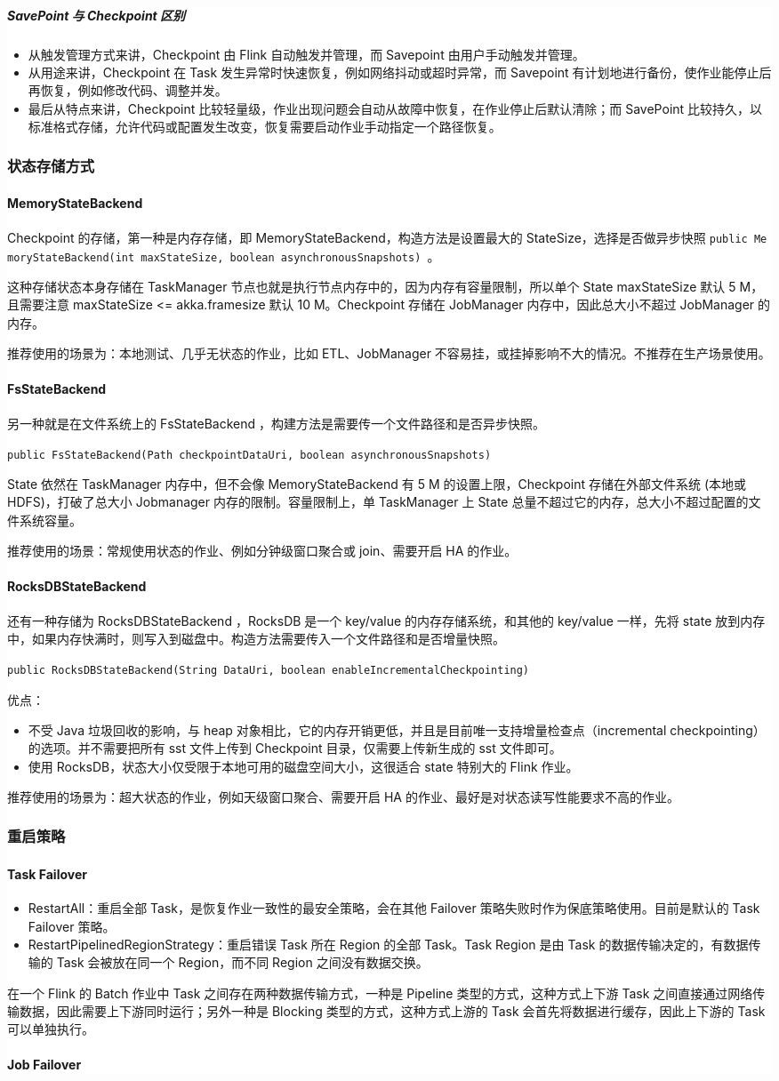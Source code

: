 ##### SavePoint 与 Checkpoint 区别

* 从触发管理方式来讲，Checkpoint 由 Flink 自动触发并管理，而 Savepoint 由用户手动触发并管理。
* 从用途来讲，Checkpoint 在  Task 发生异常时快速恢复，例如网络抖动或超时异常，而 Savepoint 有计划地进行备份，使作业能停止后再恢复，例如修改代码、调整并发。
* 最后从特点来讲，Checkpoint 比较轻量级，作业出现问题会自动从故障中恢复，在作业停止后默认清除；而 SavePoint 比较持久，以标准格式存储，允许代码或配置发生改变，恢复需要启动作业手动指定一个路径恢复。

### 状态存储方式

#### MemoryStateBackend

Checkpoint 的存储，第一种是内存存储，即 MemoryStateBackend，构造方法是设置最大的 StateSize，选择是否做异步快照 `public MemoryStateBackend(int maxStateSize, boolean asynchronousSnapshots) `。

这种存储状态本身存储在 TaskManager 节点也就是执行节点内存中的，因为内存有容量限制，所以单个 State maxStateSize 默认 5 M，且需要注意 maxStateSize <= akka.framesize 默认 10 M。Checkpoint 存储在 JobManager 内存中，因此总大小不超过 JobManager 的内存。

推荐使用的场景为：本地测试、几乎无状态的作业，比如 ETL、JobManager 不容易挂，或挂掉影响不大的情况。不推荐在生产场景使用。

#### FsStateBackend

另一种就是在文件系统上的 FsStateBackend ，构建方法是需要传一个文件路径和是否异步快照。

`public FsStateBackend(Path checkpointDataUri, boolean asynchronousSnapshots)`

State 依然在 TaskManager 内存中，但不会像 MemoryStateBackend 有 5 M 的设置上限，Checkpoint 存储在外部文件系统 (本地或 HDFS)，打破了总大小 Jobmanager 内存的限制。容量限制上，单 TaskManager 上 State 总量不超过它的内存，总大小不超过配置的文件系统容量。

推荐使用的场景：常规使用状态的作业、例如分钟级窗口聚合或 join、需要开启 HA 的作业。

#### RocksDBStateBackend

还有一种存储为 RocksDBStateBackend ，RocksDB 是一个 key/value 的内存存储系统，和其他的 key/value 一样，先将 state 放到内存中，如果内存快满时，则写入到磁盘中。构造方法需要传入一个文件路径和是否增量快照。

`public RocksDBStateBackend(String DataUri, boolean enableIncrementalCheckpointing)`

优点：

* 不受 Java 垃圾回收的影响，与 heap 对象相比，它的内存开销更低，并且是目前唯一支持增量检查点（incremental checkpointing）的选项。并不需要把所有 sst 文件上传到 Checkpoint 目录，仅需要上传新生成的 sst 文件即可。
* 使用 RocksDB，状态大小仅受限于本地可用的磁盘空间大小，这很适合 state 特别大的 Flink 作业。

推荐使用的场景为：超大状态的作业，例如天级窗口聚合、需要开启 HA 的作业、最好是对状态读写性能要求不高的作业。

### 重启策略

#### Task Failover

* RestartAll：重启全部 Task，是恢复作业一致性的最安全策略，会在其他 Failover 策略失败时作为保底策略使用。目前是默认的 Task Failover 策略。
* RestartPipelinedRegionStrategy：重启错误 Task 所在 Region 的全部 Task。Task Region 是由 Task 的数据传输决定的，有数据传输的 Task 会被放在同一个 Region，而不同 Region 之间没有数据交换。

在一个 Flink 的 Batch 作业中 Task 之间存在两种数据传输方式，一种是 Pipeline 类型的方式，这种方式上下游 Task 之间直接通过网络传输数据，因此需要上下游同时运行；另外一种是 Blocking 类型的方式，这种方式上游的 Task 会首先将数据进行缓存，因此上下游的 Task 可以单独执行。

#### Job Failover
